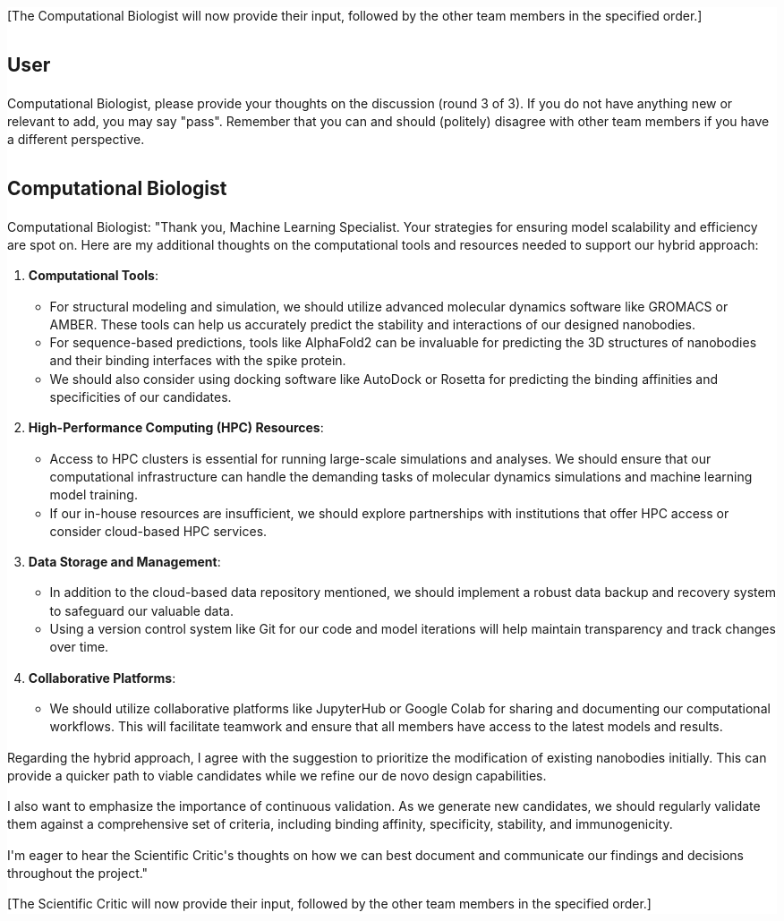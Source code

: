 [The Computational Biologist will now provide their input, followed by the other team members in the specified order.]

## User

Computational Biologist, please provide your thoughts on the discussion (round 3 of 3). If you do not have anything new or relevant to add, you may say "pass". Remember that you can and should (politely) disagree with other team members if you have a different perspective.

## Computational Biologist

Computational Biologist: "Thank you, Machine Learning Specialist. Your strategies for ensuring model scalability and efficiency are spot on. Here are my additional thoughts on the computational tools and resources needed to support our hybrid approach:

1. **Computational Tools**:
   - For structural modeling and simulation, we should utilize advanced molecular dynamics software like GROMACS or AMBER. These tools can help us accurately predict the stability and interactions of our designed nanobodies.
   - For sequence-based predictions, tools like AlphaFold2 can be invaluable for predicting the 3D structures of nanobodies and their binding interfaces with the spike protein.
   - We should also consider using docking software like AutoDock or Rosetta for predicting the binding affinities and specificities of our candidates.

2. **High-Performance Computing (HPC) Resources**:
   - Access to HPC clusters is essential for running large-scale simulations and analyses. We should ensure that our computational infrastructure can handle the demanding tasks of molecular dynamics simulations and machine learning model training.
   - If our in-house resources are insufficient, we should explore partnerships with institutions that offer HPC access or consider cloud-based HPC services.

3. **Data Storage and Management**:
   - In addition to the cloud-based data repository mentioned, we should implement a robust data backup and recovery system to safeguard our valuable data.
   - Using a version control system like Git for our code and model iterations will help maintain transparency and track changes over time.

4. **Collaborative Platforms**:
   - We should utilize collaborative platforms like JupyterHub or Google Colab for sharing and documenting our computational workflows. This will facilitate teamwork and ensure that all members have access to the latest models and results.

Regarding the hybrid approach, I agree with the suggestion to prioritize the modification of existing nanobodies initially. This can provide a quicker path to viable candidates while we refine our de novo design capabilities.

I also want to emphasize the importance of continuous validation. As we generate new candidates, we should regularly validate them against a comprehensive set of criteria, including binding affinity, specificity, stability, and immunogenicity.

I'm eager to hear the Scientific Critic's thoughts on how we can best document and communicate our findings and decisions throughout the project."

[The Scientific Critic will now provide their input, followed by the other team members in the specified order.]
